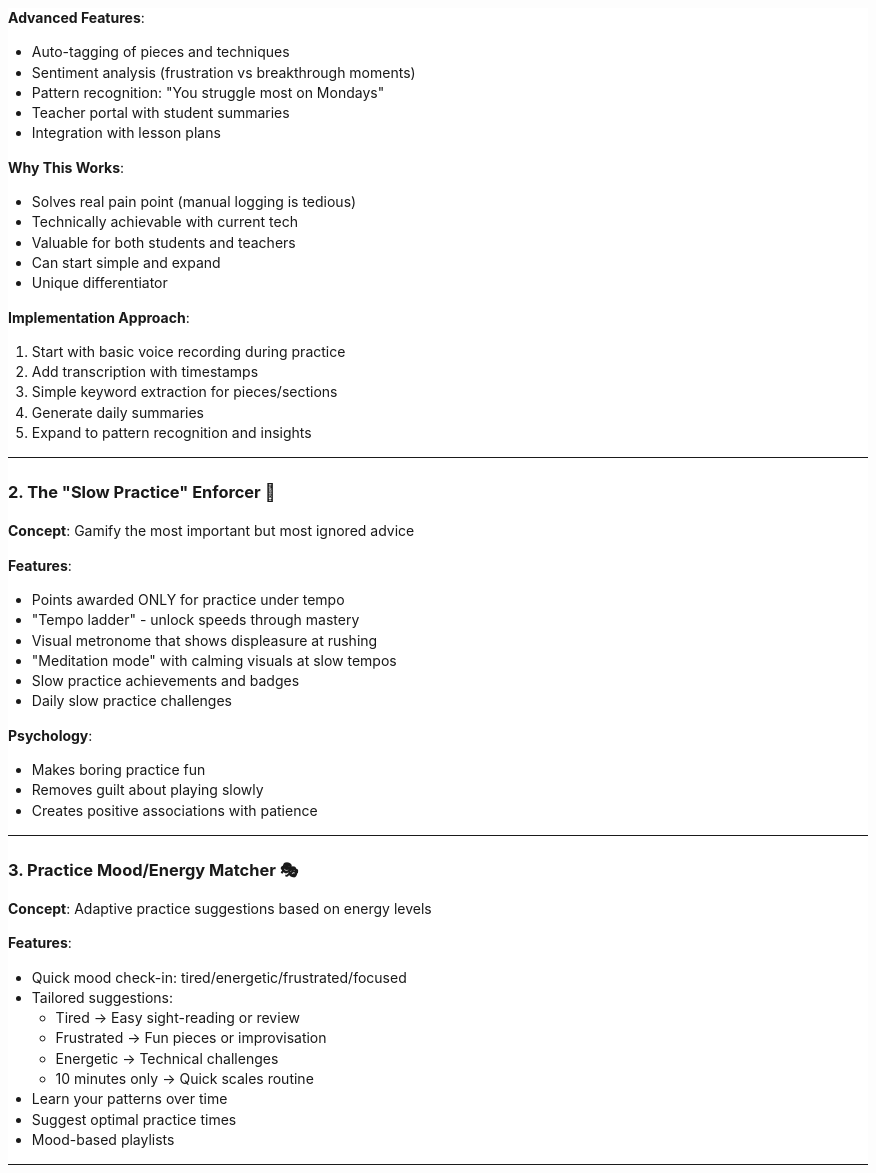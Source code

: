 **Advanced Features**:
- Auto-tagging of pieces and techniques
- Sentiment analysis (frustration vs breakthrough moments)
- Pattern recognition: "You struggle most on Mondays"
- Teacher portal with student summaries
- Integration with lesson plans

**Why This Works**:
- Solves real pain point (manual logging is tedious)
- Technically achievable with current tech
- Valuable for both students and teachers
- Can start simple and expand
- Unique differentiator

**Implementation Approach**:
1. Start with basic voice recording during practice
2. Add transcription with timestamps
3. Simple keyword extraction for pieces/sections
4. Generate daily summaries
5. Expand to pattern recognition and insights

---

### 2. The "Slow Practice" Enforcer 🐌
**Concept**: Gamify the most important but most ignored advice

**Features**:
- Points awarded ONLY for practice under tempo
- "Tempo ladder" - unlock speeds through mastery
- Visual metronome that shows displeasure at rushing
- "Meditation mode" with calming visuals at slow tempos
- Slow practice achievements and badges
- Daily slow practice challenges

**Psychology**:
- Makes boring practice fun
- Removes guilt about playing slowly
- Creates positive associations with patience

---

### 3. Practice Mood/Energy Matcher 🎭
**Concept**: Adaptive practice suggestions based on energy levels

**Features**:
- Quick mood check-in: tired/energetic/frustrated/focused
- Tailored suggestions:
  - Tired → Easy sight-reading or review
  - Frustrated → Fun pieces or improvisation
  - Energetic → Technical challenges
  - 10 minutes only → Quick scales routine
- Learn your patterns over time
- Suggest optimal practice times
- Mood-based playlists

---